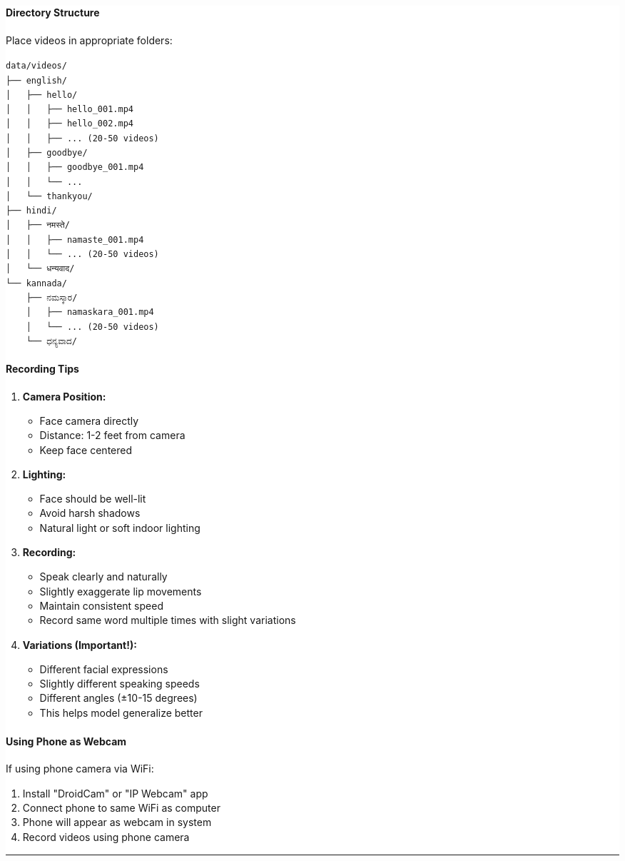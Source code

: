 #### Directory Structure
Place videos in appropriate folders:

```
data/videos/
├── english/
│   ├── hello/
│   │   ├── hello_001.mp4
│   │   ├── hello_002.mp4
│   │   ├── ... (20-50 videos)
│   ├── goodbye/
│   │   ├── goodbye_001.mp4
│   │   └── ...
│   └── thankyou/
├── hindi/
│   ├── नमस्ते/
│   │   ├── namaste_001.mp4
│   │   └── ... (20-50 videos)
│   └── धन्यवाद/
└── kannada/
    ├── ನಮಸ್ಕಾರ/
    │   ├── namaskara_001.mp4
    │   └── ... (20-50 videos)
    └── ಧನ್ಯವಾದ/
```

#### Recording Tips
1. **Camera Position:**
   - Face camera directly
   - Distance: 1-2 feet from camera
   - Keep face centered

2. **Lighting:**
   - Face should be well-lit
   - Avoid harsh shadows
   - Natural light or soft indoor lighting

3. **Recording:**
   - Speak clearly and naturally
   - Slightly exaggerate lip movements
   - Maintain consistent speed
   - Record same word multiple times with slight variations

4. **Variations (Important!):**
   - Different facial expressions
   - Slightly different speaking speeds
   - Different angles (±10-15 degrees)
   - This helps model generalize better

#### Using Phone as Webcam
If using phone camera via WiFi:
1. Install "DroidCam" or "IP Webcam" app
2. Connect phone to same WiFi as computer
3. Phone will appear as webcam in system
4. Record videos using phone camera

---